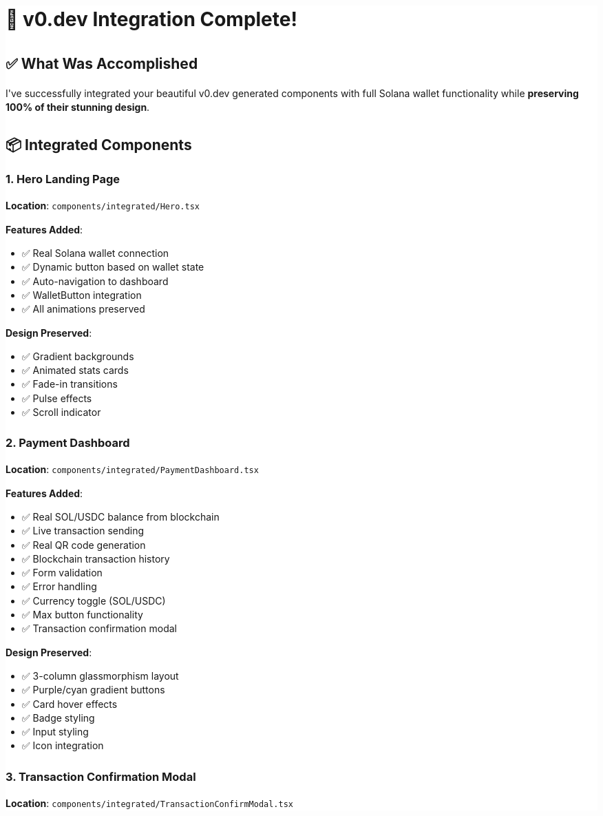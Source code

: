 # 🎉 v0.dev Integration Complete!

## ✅ What Was Accomplished

I've successfully integrated your beautiful v0.dev generated components with full Solana wallet functionality while **preserving 100% of their stunning design**.

## 📦 Integrated Components

### 1. Hero Landing Page
**Location**: `components/integrated/Hero.tsx`

**Features Added**:
- ✅ Real Solana wallet connection
- ✅ Dynamic button based on wallet state
- ✅ Auto-navigation to dashboard
- ✅ WalletButton integration
- ✅ All animations preserved

**Design Preserved**:
- ✅ Gradient backgrounds
- ✅ Animated stats cards
- ✅ Fade-in transitions
- ✅ Pulse effects
- ✅ Scroll indicator

### 2. Payment Dashboard
**Location**: `components/integrated/PaymentDashboard.tsx`

**Features Added**:
- ✅ Real SOL/USDC balance from blockchain
- ✅ Live transaction sending
- ✅ Real QR code generation
- ✅ Blockchain transaction history
- ✅ Form validation
- ✅ Error handling
- ✅ Currency toggle (SOL/USDC)
- ✅ Max button functionality
- ✅ Transaction confirmation modal

**Design Preserved**:
- ✅ 3-column glassmorphism layout
- ✅ Purple/cyan gradient buttons
- ✅ Card hover effects
- ✅ Badge styling
- ✅ Input styling
- ✅ Icon integration

### 3. Transaction Confirmation Modal
**Location**: `components/integrated/TransactionConfirmModal.tsx`
